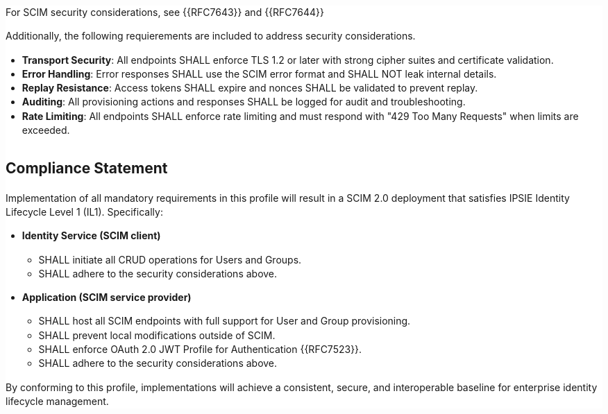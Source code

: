 For SCIM security considerations, see {{RFC7643}} and {{RFC7644}}

Additionally, the following requierements are included to address security considerations.

* **Transport Security**: All endpoints SHALL enforce TLS 1.2 or later with strong cipher suites and certificate validation.
* **Error Handling**: Error responses SHALL use the SCIM error format and SHALL NOT leak internal details.
* **Replay Resistance**: Access tokens SHALL expire and nonces SHALL be validated to prevent replay.
* **Auditing**: All provisioning actions and responses SHALL be logged for audit and troubleshooting.
* **Rate Limiting**: All endpoints SHALL enforce rate limiting and must respond with "429 Too Many Requests" when limits are exceeded.

## Compliance Statement

Implementation of all mandatory requirements in this profile will result in a SCIM 2.0 deployment that satisfies IPSIE Identity Lifecycle Level 1 (IL1). Specifically:

* **Identity Service (SCIM client)**
  * SHALL initiate all CRUD operations for Users and Groups.
  * SHALL adhere to the security considerations above.

* **Application (SCIM service provider)**
  * SHALL host all SCIM endpoints with full support for User and Group provisioning.
  * SHALL prevent local modifications outside of SCIM.
  * SHALL enforce OAuth 2.0 JWT Profile for Authentication {{RFC7523}}.
  * SHALL adhere to the security considerations above.

By conforming to this profile, implementations will achieve a consistent, secure, and interoperable baseline for enterprise identity lifecycle management.
